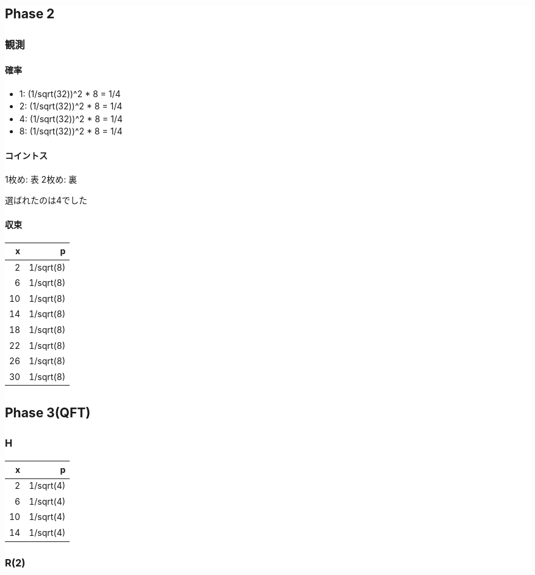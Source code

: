 ## Phase 2

### 観測

#### 確率

- 1: (1/sqrt(32))^2 \* 8 = 1/4
- 2: (1/sqrt(32))^2 \* 8 = 1/4
- 4: (1/sqrt(32))^2 \* 8 = 1/4
- 8: (1/sqrt(32))^2 \* 8 = 1/4

#### コイントス

1枚め: 表
2枚め: 裏

選ばれたのは4でした

#### 収束

|   x |         p |
| ---:| ---------:|
|   2 | 1/sqrt(8) |
|   6 | 1/sqrt(8) |
|  10 | 1/sqrt(8) |
|  14 | 1/sqrt(8) |
|  18 | 1/sqrt(8) |
|  22 | 1/sqrt(8) |
|  26 | 1/sqrt(8) |
|  30 | 1/sqrt(8) |

## Phase 3(QFT)

### H

|   x |         p |
| ---:| ---------:|
|   2 | 1/sqrt(4) |
|   6 | 1/sqrt(4) |
|  10 | 1/sqrt(4) |
|  14 | 1/sqrt(4) |

### R(2)
